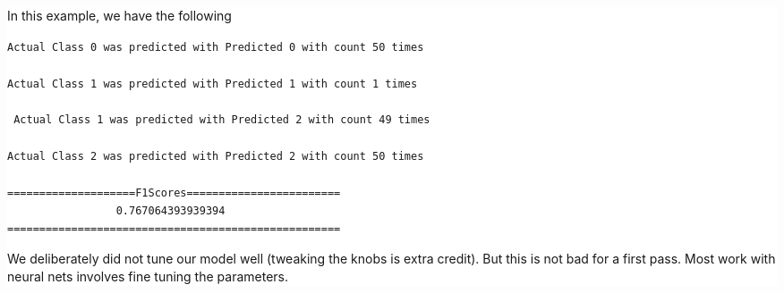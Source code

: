 In this example, we have the following

    Actual Class 0 was predicted with Predicted 0 with count 50 times

    Actual Class 1 was predicted with Predicted 1 with count 1 times

     Actual Class 1 was predicted with Predicted 2 with count 49 times

    Actual Class 2 was predicted with Predicted 2 with count 50 times

    ====================F1Scores========================
                     0.767064393939394
    ====================================================

We deliberately did not tune our model well (tweaking the knobs is extra credit). But this is not bad for a first pass.  Most work with neural nets involves fine tuning the parameters.
